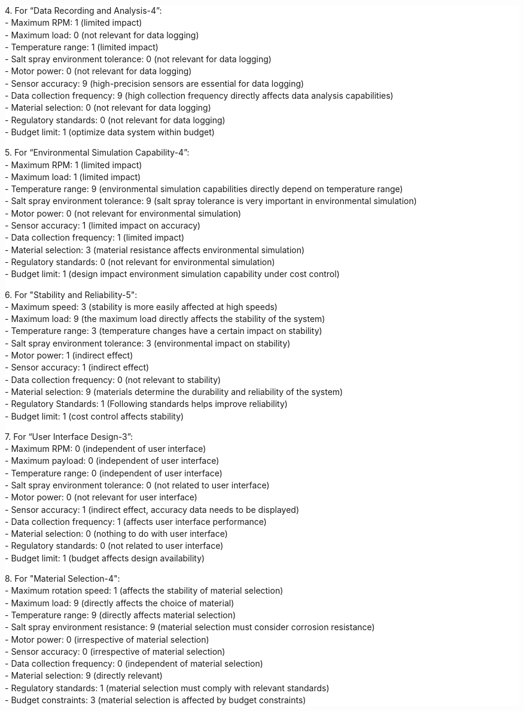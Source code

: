 4\. For “Data Recording and Analysis-4”:  
   \- Maximum RPM: 1 (limited impact)  
   \- Maximum load: 0 (not relevant for data logging)  
   \- Temperature range: 1 (limited impact)  
   \- Salt spray environment tolerance: 0 (not relevant for data logging)  
   \- Motor power: 0 (not relevant for data logging)  
   \- Sensor accuracy: 9 (high-precision sensors are essential for data logging)  
   \- Data collection frequency: 9 (high collection frequency directly affects data analysis capabilities)  
   \- Material selection: 0 (not relevant for data logging)  
   \- Regulatory standards: 0 (not relevant for data logging)  
   \- Budget limit: 1 (optimize data system within budget)

5\. For “Environmental Simulation Capability-4”:  
   \- Maximum RPM: 1 (limited impact)  
   \- Maximum load: 1 (limited impact)  
   \- Temperature range: 9 (environmental simulation capabilities directly depend on temperature range)  
   \- Salt spray environment tolerance: 9 (salt spray tolerance is very important in environmental simulation)  
   \- Motor power: 0 (not relevant for environmental simulation)  
   \- Sensor accuracy: 1 (limited impact on accuracy)  
   \- Data collection frequency: 1 (limited impact)  
   \- Material selection: 3 (material resistance affects environmental simulation)  
   \- Regulatory standards: 0 (not relevant for environmental simulation)  
   \- Budget limit: 1 (design impact environment simulation capability under cost control)

6\. For "Stability and Reliability-5":  
   \- Maximum speed: 3 (stability is more easily affected at high speeds)  
   \- Maximum load: 9 (the maximum load directly affects the stability of the system)  
   \- Temperature range: 3 (temperature changes have a certain impact on stability)  
   \- Salt spray environment tolerance: 3 (environmental impact on stability)  
   \- Motor power: 1 (indirect effect)  
   \- Sensor accuracy: 1 (indirect effect)  
   \- Data collection frequency: 0 (not relevant to stability)  
   \- Material selection: 9 (materials determine the durability and reliability of the system)  
   \- Regulatory Standards: 1 (Following standards helps improve reliability)  
   \- Budget limit: 1 (cost control affects stability)

7\. For “User Interface Design-3”:  
   \- Maximum RPM: 0 (independent of user interface)  
   \- Maximum payload: 0 (independent of user interface)  
   \- Temperature range: 0 (independent of user interface)  
   \- Salt spray environment tolerance: 0 (not related to user interface)  
   \- Motor power: 0 (not relevant for user interface)  
   \- Sensor accuracy: 1 (indirect effect, accuracy data needs to be displayed)  
   \- Data collection frequency: 1 (affects user interface performance)  
   \- Material selection: 0 (nothing to do with user interface)  
   \- Regulatory standards: 0 (not related to user interface)  
   \- Budget limit: 1 (budget affects design availability)

8\. For "Material Selection-4":  
   \- Maximum rotation speed: 1 (affects the stability of material selection)  
   \- Maximum load: 9 (directly affects the choice of material)  
   \- Temperature range: 9 (directly affects material selection)  
   \- Salt spray environment resistance: 9 (material selection must consider corrosion resistance)  
   \- Motor power: 0 (irrespective of material selection)  
   \- Sensor accuracy: 0 (irrespective of material selection)  
   \- Data collection frequency: 0 (independent of material selection)  
   \- Material selection: 9 (directly relevant)  
   \- Regulatory standards: 1 (material selection must comply with relevant standards)  
   \- Budget constraints: 3 (material selection is affected by budget constraints)
